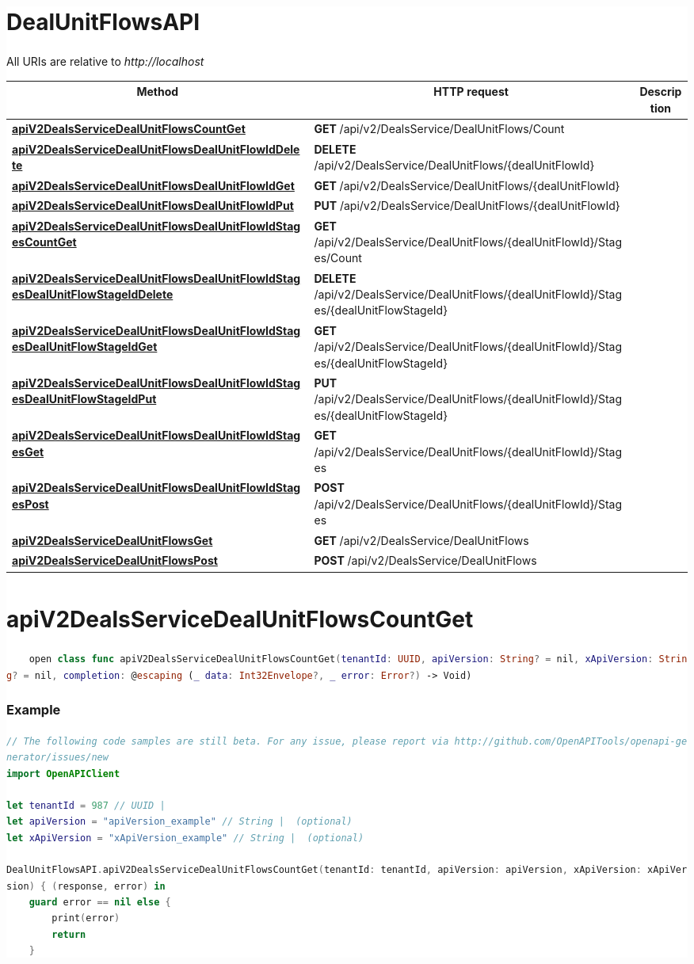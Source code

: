 # DealUnitFlowsAPI

All URIs are relative to *http://localhost*

Method | HTTP request | Description
------------- | ------------- | -------------
[**apiV2DealsServiceDealUnitFlowsCountGet**](DealUnitFlowsAPI.md#apiv2dealsservicedealunitflowscountget) | **GET** /api/v2/DealsService/DealUnitFlows/Count | 
[**apiV2DealsServiceDealUnitFlowsDealUnitFlowIdDelete**](DealUnitFlowsAPI.md#apiv2dealsservicedealunitflowsdealunitflowiddelete) | **DELETE** /api/v2/DealsService/DealUnitFlows/{dealUnitFlowId} | 
[**apiV2DealsServiceDealUnitFlowsDealUnitFlowIdGet**](DealUnitFlowsAPI.md#apiv2dealsservicedealunitflowsdealunitflowidget) | **GET** /api/v2/DealsService/DealUnitFlows/{dealUnitFlowId} | 
[**apiV2DealsServiceDealUnitFlowsDealUnitFlowIdPut**](DealUnitFlowsAPI.md#apiv2dealsservicedealunitflowsdealunitflowidput) | **PUT** /api/v2/DealsService/DealUnitFlows/{dealUnitFlowId} | 
[**apiV2DealsServiceDealUnitFlowsDealUnitFlowIdStagesCountGet**](DealUnitFlowsAPI.md#apiv2dealsservicedealunitflowsdealunitflowidstagescountget) | **GET** /api/v2/DealsService/DealUnitFlows/{dealUnitFlowId}/Stages/Count | 
[**apiV2DealsServiceDealUnitFlowsDealUnitFlowIdStagesDealUnitFlowStageIdDelete**](DealUnitFlowsAPI.md#apiv2dealsservicedealunitflowsdealunitflowidstagesdealunitflowstageiddelete) | **DELETE** /api/v2/DealsService/DealUnitFlows/{dealUnitFlowId}/Stages/{dealUnitFlowStageId} | 
[**apiV2DealsServiceDealUnitFlowsDealUnitFlowIdStagesDealUnitFlowStageIdGet**](DealUnitFlowsAPI.md#apiv2dealsservicedealunitflowsdealunitflowidstagesdealunitflowstageidget) | **GET** /api/v2/DealsService/DealUnitFlows/{dealUnitFlowId}/Stages/{dealUnitFlowStageId} | 
[**apiV2DealsServiceDealUnitFlowsDealUnitFlowIdStagesDealUnitFlowStageIdPut**](DealUnitFlowsAPI.md#apiv2dealsservicedealunitflowsdealunitflowidstagesdealunitflowstageidput) | **PUT** /api/v2/DealsService/DealUnitFlows/{dealUnitFlowId}/Stages/{dealUnitFlowStageId} | 
[**apiV2DealsServiceDealUnitFlowsDealUnitFlowIdStagesGet**](DealUnitFlowsAPI.md#apiv2dealsservicedealunitflowsdealunitflowidstagesget) | **GET** /api/v2/DealsService/DealUnitFlows/{dealUnitFlowId}/Stages | 
[**apiV2DealsServiceDealUnitFlowsDealUnitFlowIdStagesPost**](DealUnitFlowsAPI.md#apiv2dealsservicedealunitflowsdealunitflowidstagespost) | **POST** /api/v2/DealsService/DealUnitFlows/{dealUnitFlowId}/Stages | 
[**apiV2DealsServiceDealUnitFlowsGet**](DealUnitFlowsAPI.md#apiv2dealsservicedealunitflowsget) | **GET** /api/v2/DealsService/DealUnitFlows | 
[**apiV2DealsServiceDealUnitFlowsPost**](DealUnitFlowsAPI.md#apiv2dealsservicedealunitflowspost) | **POST** /api/v2/DealsService/DealUnitFlows | 


# **apiV2DealsServiceDealUnitFlowsCountGet**
```swift
    open class func apiV2DealsServiceDealUnitFlowsCountGet(tenantId: UUID, apiVersion: String? = nil, xApiVersion: String? = nil, completion: @escaping (_ data: Int32Envelope?, _ error: Error?) -> Void)
```



### Example
```swift
// The following code samples are still beta. For any issue, please report via http://github.com/OpenAPITools/openapi-generator/issues/new
import OpenAPIClient

let tenantId = 987 // UUID | 
let apiVersion = "apiVersion_example" // String |  (optional)
let xApiVersion = "xApiVersion_example" // String |  (optional)

DealUnitFlowsAPI.apiV2DealsServiceDealUnitFlowsCountGet(tenantId: tenantId, apiVersion: apiVersion, xApiVersion: xApiVersion) { (response, error) in
    guard error == nil else {
        print(error)
        return
    }
```